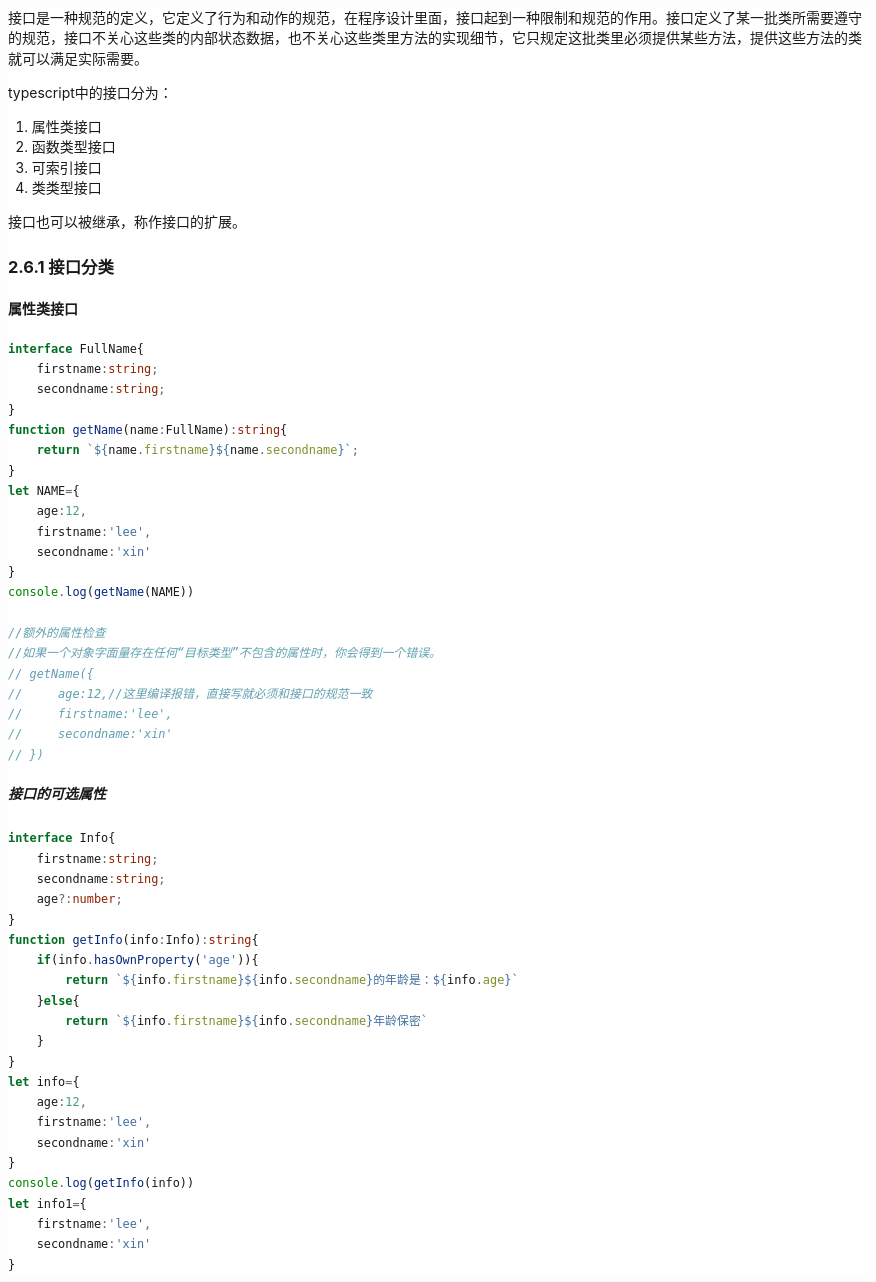 

接口是一种规范的定义，它定义了行为和动作的规范，在程序设计里面，接口起到一种限制和规范的作用。接口定义了某一批类所需要遵守的规范，接口不关心这些类的内部状态数据，也不关心这些类里方法的实现细节，它只规定这批类里必须提供某些方法，提供这些方法的类就可以满足实际需要。 

typescript中的接口分为：

1. 属性类接口
2. 函数类型接口
3. 可索引接口
4. 类类型接口

接口也可以被继承，称作接口的扩展。

### 2.6.1 接口分类

#### 属性类接口

```typescript
interface FullName{
    firstname:string;
    secondname:string;
}
function getName(name:FullName):string{
    return `${name.firstname}${name.secondname}`;
}
let NAME={
    age:12,
    firstname:'lee',
    secondname:'xin'
}
console.log(getName(NAME))

//额外的属性检查
//如果一个对象字面量存在任何“目标类型”不包含的属性时，你会得到一个错误。
// getName({
//     age:12,//这里编译报错，直接写就必须和接口的规范一致
//     firstname:'lee',
//     secondname:'xin'
// })
```

##### 接口的可选属性

```typescript
interface Info{
    firstname:string;
    secondname:string;
    age?:number;
}
function getInfo(info:Info):string{
    if(info.hasOwnProperty('age')){
        return `${info.firstname}${info.secondname}的年龄是：${info.age}`
    }else{
        return `${info.firstname}${info.secondname}年龄保密`
    }
}
let info={
    age:12,
    firstname:'lee',
    secondname:'xin'
}
console.log(getInfo(info))
let info1={
    firstname:'lee',
    secondname:'xin'
}
```
